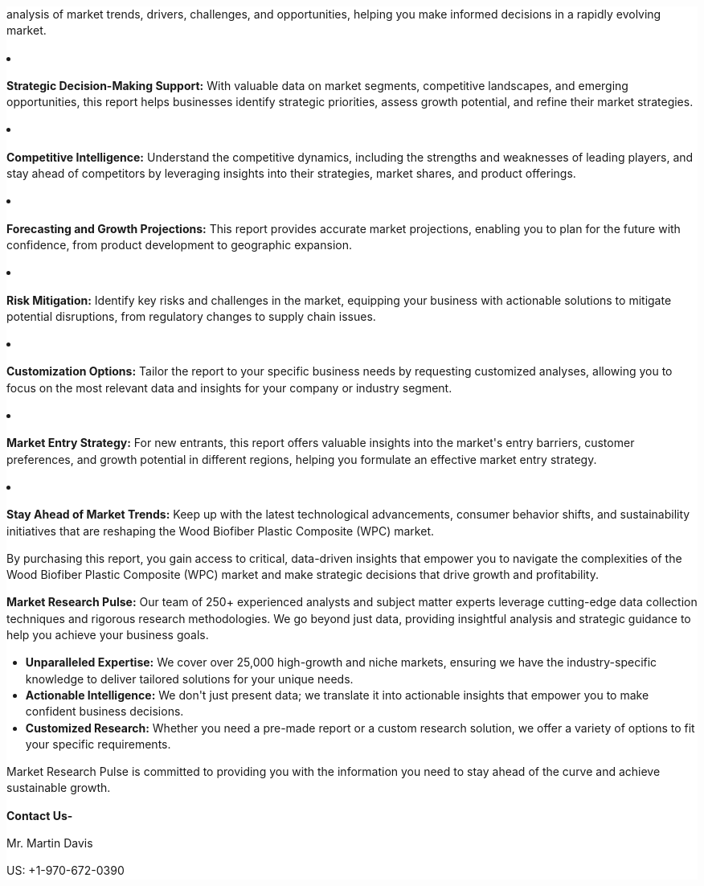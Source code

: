 analysis of market trends, drivers, challenges, and opportunities, helping you make informed decisions in a rapidly evolving market.</p></li><li><p><strong>Strategic Decision-Making Support:</strong> With valuable data on market segments, competitive landscapes, and emerging opportunities, this report helps businesses identify strategic priorities, assess growth potential, and refine their market strategies.</p></li><li><p><strong>Competitive Intelligence:</strong> Understand the competitive dynamics, including the strengths and weaknesses of leading players, and stay ahead of competitors by leveraging insights into their strategies, market shares, and product offerings.</p></li><li><p><strong>Forecasting and Growth Projections:</strong> This report provides accurate market projections, enabling you to plan for the future with confidence, from product development to geographic expansion.</p></li><li><p><strong>Risk Mitigation:</strong> Identify key risks and challenges in the market, equipping your business with actionable solutions to mitigate potential disruptions, from regulatory changes to supply chain issues.</p></li><li><p><strong>Customization Options:</strong> Tailor the report to your specific business needs by requesting customized analyses, allowing you to focus on the most relevant data and insights for your company or industry segment.</p></li><li><p><strong>Market Entry Strategy:</strong> For new entrants, this report offers valuable insights into the market's entry barriers, customer preferences, and growth potential in different regions, helping you formulate an effective market entry strategy.</p></li><li><p><strong>Stay Ahead of Market Trends:</strong> Keep up with the latest technological advancements, consumer behavior shifts, and sustainability initiatives that are reshaping the Wood Biofiber Plastic Composite (WPC) market.</p></li></ol><p>By purchasing this report, you gain access to critical, data-driven insights that empower you to navigate the complexities of the Wood Biofiber Plastic Composite (WPC) market and make strategic decisions that drive growth and profitability.</p><p><strong>Market Research Pulse:</strong>&nbsp;Our team of 250+ experienced analysts and subject matter experts leverage cutting-edge data collection techniques and rigorous research methodologies. We go beyond just data, providing insightful analysis and strategic guidance to help you achieve your business goals.</p><ul><li><strong>Unparalleled Expertise:</strong>&nbsp;We cover over 25,000 high-growth and niche markets, ensuring we have the industry-specific knowledge to deliver tailored solutions for your unique needs.</li><li><strong>Actionable Intelligence:</strong>&nbsp;We don't just present data; we translate it into actionable insights that empower you to make confident business decisions.</li><li><strong>Customized Research:</strong>&nbsp;Whether you need a pre-made report or a custom research solution, we offer a variety of options to fit your specific requirements.</li></ul><p>Market Research Pulse is committed to providing you with the information you need to stay ahead of the curve and achieve sustainable growth.</p><p><strong>Contact Us-</strong></p><p>Mr. Martin Davis</p><p>US: +1-970-672-0390</p>
